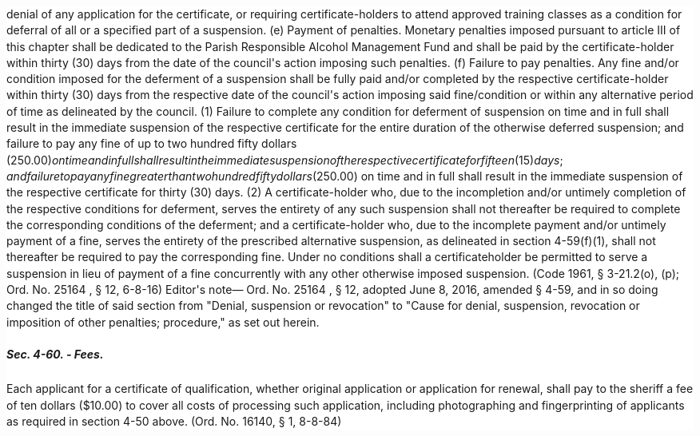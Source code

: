 denial of any application for the certificate, or requiring certificate-holders to attend approved training classes as
a condition for deferral of all or a specified part of a suspension.
(e)
Payment of penalties. Monetary penalties imposed pursuant to article III of this chapter shall be dedicated to the
Parish Responsible Alcohol Management Fund and shall be paid by the certificate-holder within thirty (30) days
from the date of the council's action imposing such penalties.
(f)
Failure to pay penalties. Any fine and/or condition imposed for the deferment of a suspension shall be fully paid
and/or completed by the respective certificate-holder within thirty (30) days from the respective date of the
council's action imposing said fine/condition or within any alternative period of time as delineated by the
council.
(1)
Failure to complete any condition for deferment of suspension on time and in full shall result in the immediate
suspension of the respective certificate for the entire duration of the otherwise deferred suspension; and failure
to pay any fine of up to two hundred fifty dollars ($250.00) on time and in full shall result in the immediate
suspension of the respective certificate for fifteen (15) days; and failure to pay any fine greater than two hundred
fifty dollars ($250.00) on time and in full shall result in the immediate suspension of the respective certificate for
thirty (30) days.
(2)
A certificate-holder who, due to the incompletion and/or untimely completion of the respective conditions for
deferment, serves the entirety of any such suspension shall not thereafter be required to complete the
corresponding conditions of the deferment; and a certificate-holder who, due to the incomplete payment and/or
untimely payment of a fine, serves the entirety of the prescribed alternative suspension, as delineated in section
4-59(f)(1), shall not thereafter be required to pay the corresponding fine. Under no conditions shall a certificateholder be permitted to serve a suspension in lieu of payment of a fine concurrently with any other otherwise
imposed suspension.
(Code 1961, § 3-21.2(o), (p); Ord. No. 25164 , § 12, 6-8-16)
Editor's note— Ord. No. 25164 , § 12, adopted June 8, 2016, amended § 4-59, and in so doing changed the title
of said section from "Denial, suspension or revocation" to "Cause for denial, suspension, revocation or
imposition of other penalties; procedure," as set out herein.
##### Sec. 4-60. - Fees.  

Each applicant for a certificate of qualification, whether original application or application for renewal, shall pay
to the sheriff a fee of ten dollars ($10.00) to cover all costs of processing such application, including
photographing and fingerprinting of applicants as required in section 4-50 above.
(Ord. No. 16140, § 1, 8-8-84)
